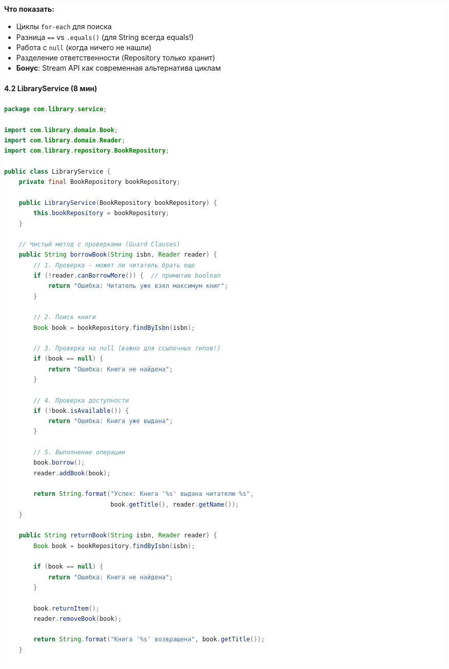 **Что показать:**

- Циклы `for-each` для поиска
- Разница `==` vs `.equals()` (для String всегда equals!)
- Работа с `null` (когда ничего не нашли)
- Разделение ответственности (Repository только хранит)
- **Бонус**: Stream API как современная альтернатива циклам

#### 4.2 LibraryService (8 мин)

```java
package com.library.service;

import com.library.domain.Book;
import com.library.domain.Reader;
import com.library.repository.BookRepository;

public class LibraryService {
    private final BookRepository bookRepository;
    
    public LibraryService(BookRepository bookRepository) {
        this.bookRepository = bookRepository;
    }
    
    // Чистый метод с проверками (Guard Clauses)
    public String borrowBook(String isbn, Reader reader) {
        // 1. Проверка - может ли читатель брать еще
        if (!reader.canBorrowMore()) {  // примитив boolean
            return "Ошибка: Читатель уже взял максимум книг";
        }
        
        // 2. Поиск книги
        Book book = bookRepository.findByIsbn(isbn);
        
        // 3. Проверка на null (важно для ссылочных типов!)
        if (book == null) {
            return "Ошибка: Книга не найдена";
        }
        
        // 4. Проверка доступности
        if (!book.isAvailable()) {
            return "Ошибка: Книга уже выдана";
        }
        
        // 5. Выполнение операции
        book.borrow();
        reader.addBook(book);
        
        return String.format("Успех: Книга '%s' выдана читателю %s", 
                             book.getTitle(), reader.getName());
    }
    
    public String returnBook(String isbn, Reader reader) {
        Book book = bookRepository.findByIsbn(isbn);
        
        if (book == null) {
            return "Ошибка: Книга не найдена";
        }
        
        book.returnItem();
        reader.removeBook(book);
        
        return String.format("Книга '%s' возвращена", book.getTitle());
    }
    
```